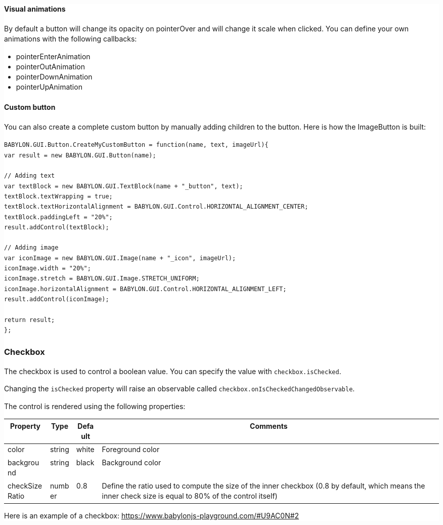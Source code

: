 #### Visual animations
By default a button will change its opacity on pointerOver and will change it scale when clicked.
You can define your own animations with the following callbacks:

* pointerEnterAnimation
* pointerOutAnimation
* pointerDownAnimation
* pointerUpAnimation

#### Custom button
You can also create a complete custom button by manually adding children to the button. Here is how the ImageButton is built:

```
BABYLON.GUI.Button.CreateMyCustomButton = function(name, text, imageUrl){
var result = new BABYLON.GUI.Button(name); 

// Adding text
var textBlock = new BABYLON.GUI.TextBlock(name + "_button", text);
textBlock.textWrapping = true;
textBlock.textHorizontalAlignment = BABYLON.GUI.Control.HORIZONTAL_ALIGNMENT_CENTER;
textBlock.paddingLeft = "20%";
result.addControl(textBlock);   

// Adding image
var iconImage = new BABYLON.GUI.Image(name + "_icon", imageUrl);
iconImage.width = "20%";
iconImage.stretch = BABYLON.GUI.Image.STRETCH_UNIFORM;
iconImage.horizontalAlignment = BABYLON.GUI.Control.HORIZONTAL_ALIGNMENT_LEFT;
result.addControl(iconImage);            

return result;
};
```  

### Checkbox

The checkbox is used to control a boolean value.
You can specify the value with `checkbox.isChecked`.

Changing the `isChecked` property will raise an observable called `checkbox.onIsCheckedChangedObservable`.

The control is rendered using the following properties:

Property|Type|Default|Comments
--------|----|-------|--------
color|string|white|Foreground color
background|string|black|Background color
checkSizeRatio|number|0.8|Define the ratio used to compute the size of the inner checkbox (0.8 by default, which means the inner check size is equal to 80% of the control itself)

Here is an example of a checkbox: https://www.babylonjs-playground.com/#U9AC0N#2
